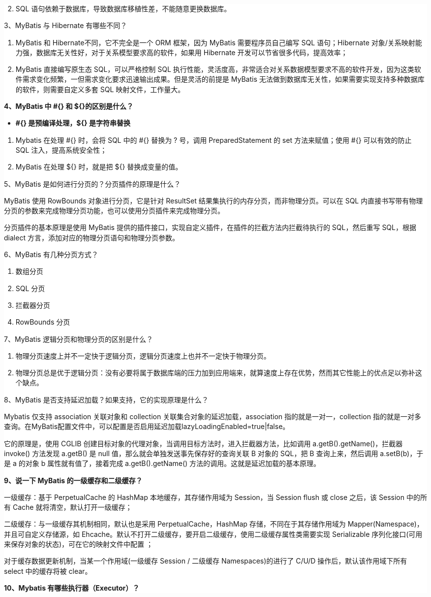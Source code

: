 2. SQL 语句依赖于数据库，导致数据库移植性差，不能随意更换数据库。

3、MyBatis 与 Hibernate 有哪些不同？

1. MyBatis 和 Hibernate不同，它不完全是一个 ORM 框架，因为 MyBatis 需要程序员自己编写 SQL 语句；Hibernate 对象/关系映射能力强，数据库无关性好，对于关系模型要求高的软件，如果用 Hibernate 开发可以节省很多代码，提高效率；

2. MyBatis 直接编写原生态 SQL，可以严格控制 SQL 执行性能，灵活度高，非常适合对关系数据模型要求不高的软件开发，因为这类软件需求变化频繁，一但需求变化要求迅速输出成果。但是灵活的前提是 MyBatis 无法做到数据库无关性，如果需要实现支持多种数据库的软件，则需要自定义多套 SQL 映射文件，工作量大。 

**4、MyBatis 中 #{} 和 ${}的区别是什么？**

- **#{} 是预编译处理，${} 是字符串替换**

1. Mybatis 在处理 #{} 时，会将 SQL 中的 #{} 替换为 ? 号，调用 PreparedStatement 的 set 方法来赋值；使用 #{} 可以有效的防止 SQL 注入，提高系统安全性；

2. MyBatis 在处理 ${} 时，就是把 ${} 替换成变量的值。

5、MyBatis 是如何进行分页的？分页插件的原理是什么？

MyBatis 使用 RowBounds 对象进行分页，它是针对 ResultSet 结果集执行的内存分页，而非物理分页。可以在 SQL 内直接书写带有物理分页的参数来完成物理分页功能，也可以使用分页插件来完成物理分页。

分页插件的基本原理是使用 MyBatis 提供的插件接口，实现自定义插件，在插件的拦截方法内拦截待执行的 SQL，然后重写 SQL，根据 dialect 方言，添加对应的物理分页语句和物理分页参数。

6、MyBatis 有几种分页方式？

1. 数组分页

2. SQL 分页

3. 拦截器分页

4. RowBounds 分页

7、MyBatis 逻辑分页和物理分页的区别是什么？

1. 物理分页速度上并不一定快于逻辑分页，逻辑分页速度上也并不一定快于物理分页。

2. 物理分页总是优于逻辑分页：没有必要将属于数据库端的压力加到应用端来，就算速度上存在优势，然而其它性能上的优点足以弥补这个缺点。

8、MyBatis 是否支持延迟加载？如果支持，它的实现原理是什么？

Mybatis 仅支持 association 关联对象和 collection 关联集合对象的延迟加载，association 指的就是一对一，collection 指的就是一对多查询。在MyBatis配置文件中，可以配置是否启用延迟加载lazyLoadingEnabled=true|false。

它的原理是，使用 CGLIB 创建目标对象的代理对象，当调用目标方法时，进入拦截器方法，比如调用 a.getB().getName()，拦截器 invoke() 方法发现 a.getB() 是 null 值，那么就会单独发送事先保存好的查询关联 B 对象的 SQL，把 B 查询上来，然后调用 a.setB(b)，于是 a 的对象 b 属性就有值了，接着完成 a.getB().getName() 方法的调用。这就是延迟加载的基本原理。

**9、说一下 MyBatis 的一级缓存和二级缓存？**

一级缓存：基于 PerpetualCache 的 HashMap 本地缓存，其存储作用域为 Session，当 Session flush 或 close 之后，该 Session 中的所有 Cache 就将清空，默认打开一级缓存；

二级缓存：与一级缓存其机制相同，默认也是采用 PerpetualCache，HashMap 存储，不同在于其存储作用域为 Mapper(Namespace)，并且可自定义存储源，如 Ehcache。默认不打开二级缓存，要开启二级缓存，使用二级缓存属性类需要实现 Serializable 序列化接口(可用来保存对象的状态)，可在它的映射文件中配置 <cache/> ；

对于缓存数据更新机制，当某一个作用域(一级缓存 Session / 二级缓存 Namespaces)的进行了 C/U/D 操作后，默认该作用域下所有 select 中的缓存将被 clear。

**10、Mybatis 有哪些执行器（Executor）？**
